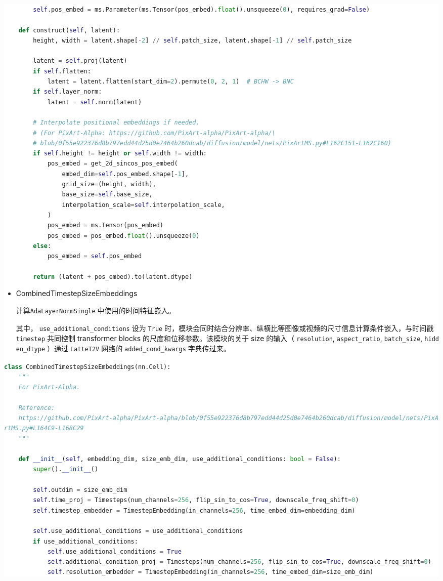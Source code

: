 ```python
        self.pos_embed = ms.Parameter(ms.Tensor(pos_embed).float().unsqueeze(0), requires_grad=False)

    def construct(self, latent):
        height, width = latent.shape[-2] // self.patch_size, latent.shape[-1] // self.patch_size

        latent = self.proj(latent)
        if self.flatten:
            latent = latent.flatten(start_dim=2).permute(0, 2, 1)  # BCHW -> BNC
        if self.layer_norm:
            latent = self.norm(latent)

        # Interpolate positional embeddings if needed.
        # (For PixArt-Alpha: https://github.com/PixArt-alpha/PixArt-alpha/\
        # blob/0f55e922376d8b797edd44d25d0e7464b260dcab/diffusion/model/nets/PixArtMS.py#L162C151-L162C160)
        if self.height != height or self.width != width:
            pos_embed = get_2d_sincos_pos_embed(
                embed_dim=self.pos_embed.shape[-1],
                grid_size=(height, width),
                base_size=self.base_size,
                interpolation_scale=self.interpolation_scale,
            )
            pos_embed = ms.Tensor(pos_embed)
            pos_embed = pos_embed.float().unsqueeze(0)
        else:
            pos_embed = self.pos_embed

        return (latent + pos_embed).to(latent.dtype)
```

* CombinedTimestepSizeEmbeddings

    计算`AdaLayerNormSingle` 中使用的时间特征嵌入。
    
    其中， `use_additional_conditions` 设为 `True` 时，模块会同时结合分辨率、纵横比等图像或视频的尺寸信息计算条件嵌入，与时间戳 `timestep` 共同控制 transformer blocks 的尺度和位移参数。该模块的关于 size 的输入（ `resolution`, `aspect_ratio`, `batch_size`, `hidden_dtype` ）通过 `LatteT2V` 网络的 `added_cond_kwargs` 字典传过来。


```python
class CombinedTimestepSizeEmbeddings(nn.Cell):
    """
    For PixArt-Alpha.

    Reference:
    https://github.com/PixArt-alpha/PixArt-alpha/blob/0f55e922376d8b797edd44d25d0e7464b260dcab/diffusion/model/nets/PixArtMS.py#L164C9-L168C29
    """

    def __init__(self, embedding_dim, size_emb_dim, use_additional_conditions: bool = False):
        super().__init__()

        self.outdim = size_emb_dim
        self.time_proj = Timesteps(num_channels=256, flip_sin_to_cos=True, downscale_freq_shift=0)
        self.timestep_embedder = TimestepEmbedding(in_channels=256, time_embed_dim=embedding_dim)

        self.use_additional_conditions = use_additional_conditions
        if use_additional_conditions:
            self.use_additional_conditions = True
            self.additional_condition_proj = Timesteps(num_channels=256, flip_sin_to_cos=True, downscale_freq_shift=0)
            self.resolution_embedder = TimestepEmbedding(in_channels=256, time_embed_dim=size_emb_dim)
```